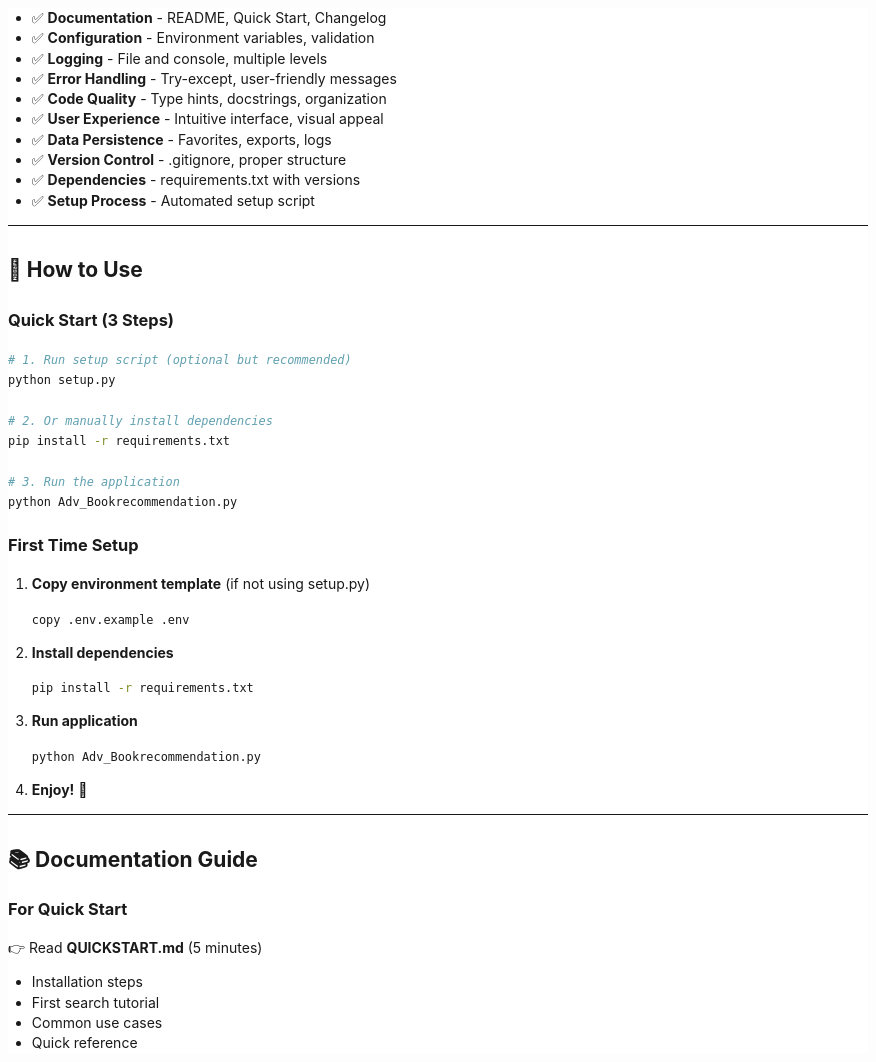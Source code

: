 - ✅ **Documentation** - README, Quick Start, Changelog
- ✅ **Configuration** - Environment variables, validation
- ✅ **Logging** - File and console, multiple levels
- ✅ **Error Handling** - Try-except, user-friendly messages
- ✅ **Code Quality** - Type hints, docstrings, organization
- ✅ **User Experience** - Intuitive interface, visual appeal
- ✅ **Data Persistence** - Favorites, exports, logs
- ✅ **Version Control** - .gitignore, proper structure
- ✅ **Dependencies** - requirements.txt with versions
- ✅ **Setup Process** - Automated setup script

---

## 🚀 How to Use

### Quick Start (3 Steps)

```bash
# 1. Run setup script (optional but recommended)
python setup.py

# 2. Or manually install dependencies
pip install -r requirements.txt

# 3. Run the application
python Adv_Bookrecommendation.py
```

### First Time Setup

1. **Copy environment template** (if not using setup.py)
   ```bash
   copy .env.example .env
   ```

2. **Install dependencies**
   ```bash
   pip install -r requirements.txt
   ```

3. **Run application**
   ```bash
   python Adv_Bookrecommendation.py
   ```

4. **Enjoy!** 🎉

---

## 📚 Documentation Guide

### For Quick Start
👉 Read **QUICKSTART.md** (5 minutes)
- Installation steps
- First search tutorial
- Common use cases
- Quick reference
